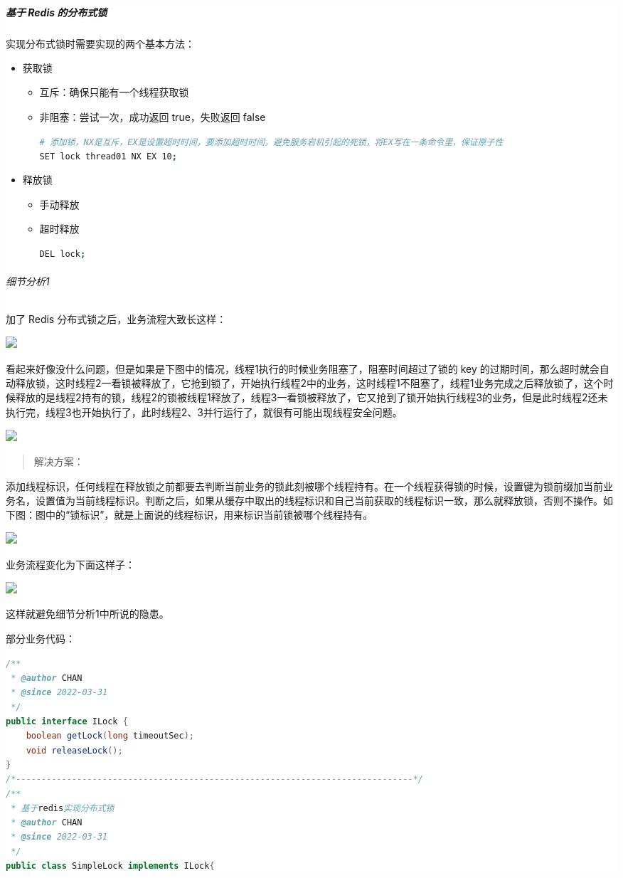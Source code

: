 ##### 基于 Redis 的分布式锁

实现分布式锁时需要实现的两个基本方法：

- 获取锁

  - 互斥：确保只能有一个线程获取锁

  - 非阻塞：尝试一次，成功返回 true，失败返回 false

    ```sh
    # 添加锁，NX是互斥，EX是设置超时时间，要添加超时时间，避免服务宕机引起的死锁，将EX写在一条命令里，保证原子性
    SET lock thread01 NX EX 10;
    ```

- 释放锁

  - 手动释放

  - 超时释放

    ```sh
    DEL lock;
    ```

###### 细节分析1

加了 Redis 分布式锁之后，业务流程大致长这样：

![](https://blog-images-erdochan.oss-cn-beijing.aliyuncs.com/CDN2/redis/可能误删.png)

看起来好像没什么问题，但是如果是下图中的情况，线程1执行的时候业务阻塞了，阻塞时间超过了锁的 key 的过期时间，那么超时就会自动释放锁，这时线程2一看锁被释放了，它抢到锁了，开始执行线程2中的业务，这时线程1不阻塞了，线程1业务完成之后释放锁了，这个时候释放的是线程2持有的锁，线程2的锁被线程1释放了，线程3一看锁被释放了，它又抢到了锁开始执行线程3的业务，但是此时线程2还未执行完，线程3也开始执行了，此时线程2、3并行运行了，就很有可能出现线程安全问题。

![](https://blog-images-erdochan.oss-cn-beijing.aliyuncs.com/CDN2/redis/细节1.png)

> 解决方案：

添加线程标识，任何线程在释放锁之前都要去判断当前业务的锁此刻被哪个线程持有。在一个线程获得锁的时候，设置键为锁前缀加当前业务名，设置值为当前线程标识。判断之后，如果从缓存中取出的线程标识和自己当前获取的线程标识一致，那么就释放锁，否则不操作。如下图：图中的“锁标识”，就是上面说的线程标识，用来标识当前锁被哪个线程持有。

![](https://blog-images-erdochan.oss-cn-beijing.aliyuncs.com/CDN2/redis/细节2.png)

业务流程变化为下面这样子：

![](https://blog-images-erdochan.oss-cn-beijing.aliyuncs.com/CDN2/redis/误删解决.png)

这样就避免细节分析1中所说的隐患。

部分业务代码：

```java
/**
 * @author CHAN
 * @since 2022-03-31
 */
public interface ILock {
    boolean getLock(long timeoutSec);
    void releaseLock();
}
/*------------------------------------------------------------------------------*/
/**
 * 基于redis实现分布式锁
 * @author CHAN
 * @since 2022-03-31
 */
public class SimpleLock implements ILock{

```